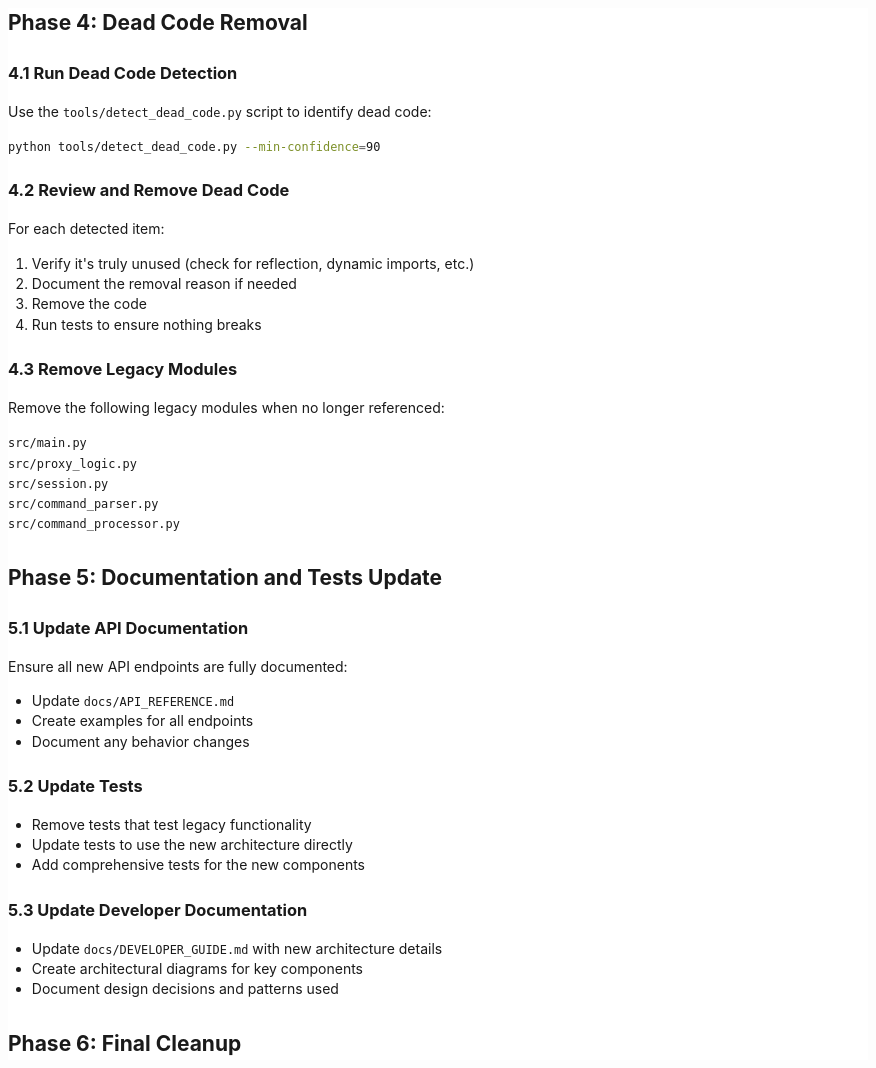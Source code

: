 ## Phase 4: Dead Code Removal

### 4.1 Run Dead Code Detection

Use the `tools/detect_dead_code.py` script to identify dead code:

```bash
python tools/detect_dead_code.py --min-confidence=90
```

### 4.2 Review and Remove Dead Code

For each detected item:
1. Verify it's truly unused (check for reflection, dynamic imports, etc.)
2. Document the removal reason if needed
3. Remove the code
4. Run tests to ensure nothing breaks

### 4.3 Remove Legacy Modules

Remove the following legacy modules when no longer referenced:

```
src/main.py
src/proxy_logic.py
src/session.py
src/command_parser.py
src/command_processor.py
```

## Phase 5: Documentation and Tests Update

### 5.1 Update API Documentation

Ensure all new API endpoints are fully documented:

- Update `docs/API_REFERENCE.md`
- Create examples for all endpoints
- Document any behavior changes

### 5.2 Update Tests

- Remove tests that test legacy functionality
- Update tests to use the new architecture directly
- Add comprehensive tests for the new components

### 5.3 Update Developer Documentation

- Update `docs/DEVELOPER_GUIDE.md` with new architecture details
- Create architectural diagrams for key components
- Document design decisions and patterns used

## Phase 6: Final Cleanup
